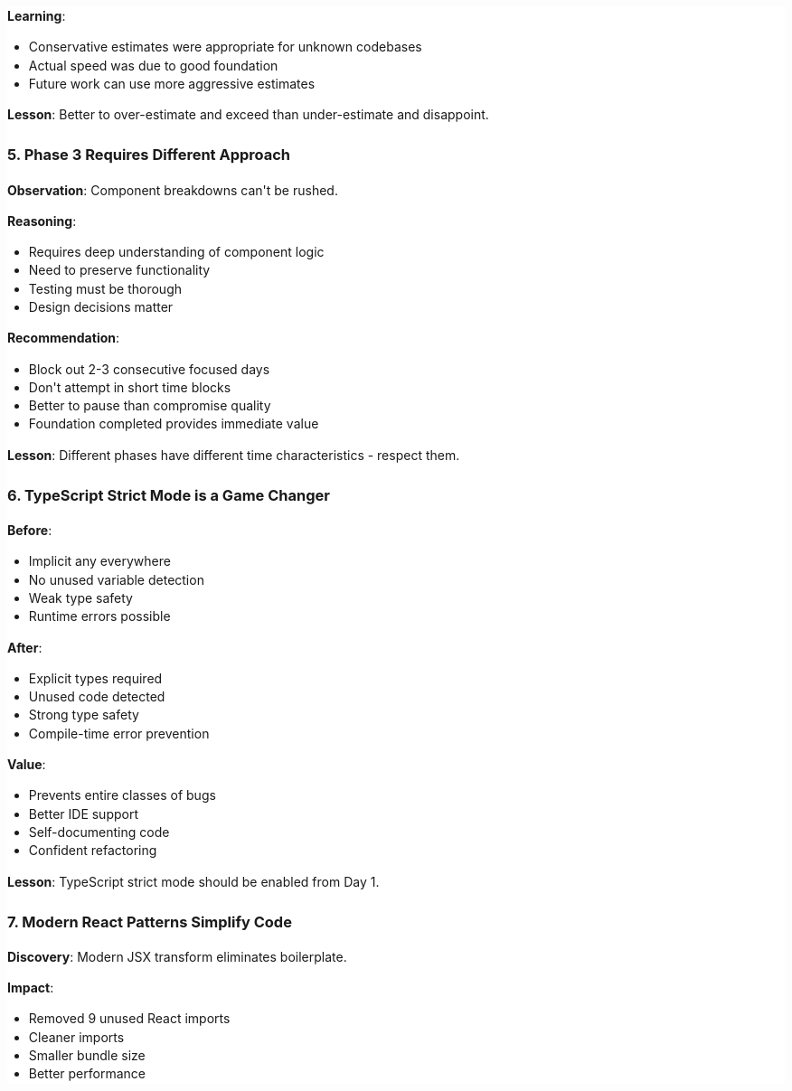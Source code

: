 **Learning**:
- Conservative estimates were appropriate for unknown codebases
- Actual speed was due to good foundation
- Future work can use more aggressive estimates

**Lesson**: Better to over-estimate and exceed than under-estimate and disappoint.

### 5. Phase 3 Requires Different Approach

**Observation**: Component breakdowns can't be rushed.

**Reasoning**:
- Requires deep understanding of component logic
- Need to preserve functionality
- Testing must be thorough
- Design decisions matter

**Recommendation**:
- Block out 2-3 consecutive focused days
- Don't attempt in short time blocks
- Better to pause than compromise quality
- Foundation completed provides immediate value

**Lesson**: Different phases have different time characteristics - respect them.

### 6. TypeScript Strict Mode is a Game Changer

**Before**:
- Implicit any everywhere
- No unused variable detection
- Weak type safety
- Runtime errors possible

**After**:
- Explicit types required
- Unused code detected
- Strong type safety
- Compile-time error prevention

**Value**:
- Prevents entire classes of bugs
- Better IDE support
- Self-documenting code
- Confident refactoring

**Lesson**: TypeScript strict mode should be enabled from Day 1.

### 7. Modern React Patterns Simplify Code

**Discovery**: Modern JSX transform eliminates boilerplate.

**Impact**:
- Removed 9 unused React imports
- Cleaner imports
- Smaller bundle size
- Better performance
